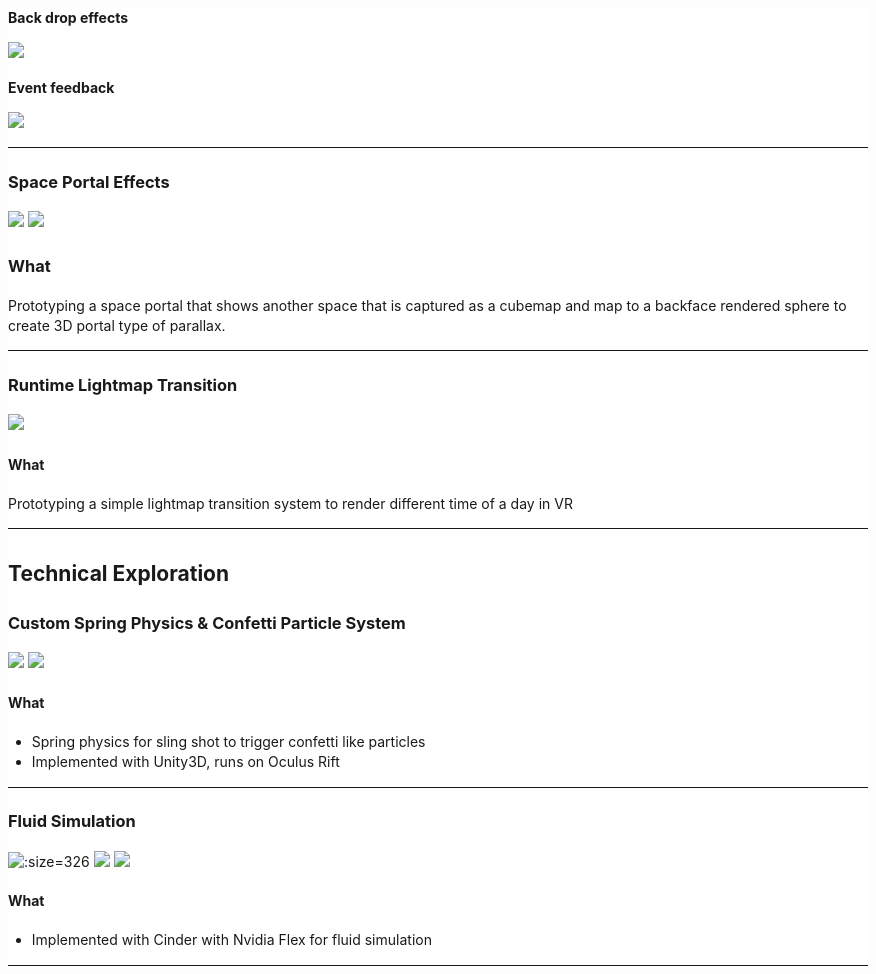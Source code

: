**Back drop effects**

![](./assets/workboard-solidtype-backdrop-effect.gif)  

**Event feedback**

![](./assets/workboard-gridtype-interaction-effect.gif)

---

### Space Portal Effects

![](./assets/ezgif.com-gif-maker-7.gif) ![](./assets/ezgif.com-gif-maker-5.gif)

### What

Prototyping a space portal that shows another space that is captured as a cubemap and map to a backface rendered sphere to create 3D portal type of parallax.

---

### Runtime Lightmap Transition

![](./assets/ezgif.com-gif-maker-6.gif)

#### What

Prototyping a simple lightmap transition system to render different time of a day in VR

---

## Technical Exploration

### Custom Spring Physics & Confetti Particle System

![](./assets/ezgif.com-gif-maker-10.gif) ![](./assets/ezgif.com-gif-maker-9.gif)

#### What

- Spring physics for sling shot to trigger confetti like particles
- Implemented with Unity3D, runs on Oculus Rift

---

### Fluid Simulation

![](./assets/thumb_47-1949.gif ':size=326') ![](./assets/cinder-fluid-sim-test--wip-1942.gif) ![](./assets/cinder-fluid-sim-test--wip(1)-1945.gif)  

#### What

- Implemented with Cinder with Nvidia Flex for fluid simulation

---
